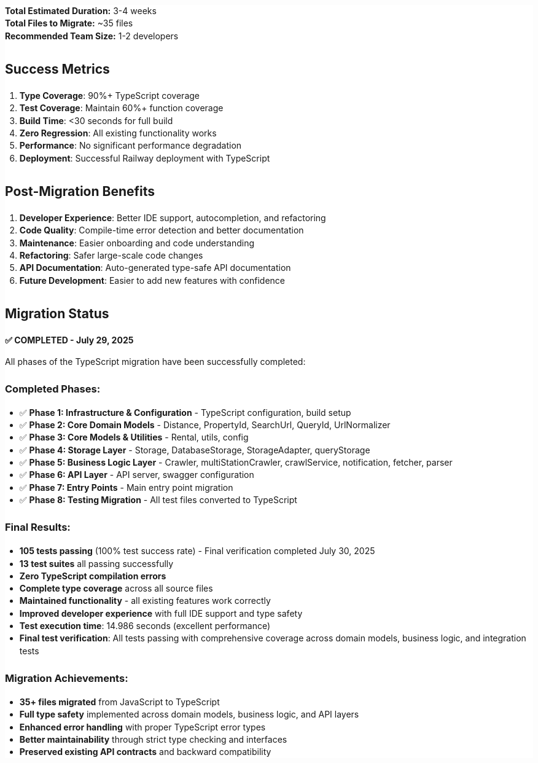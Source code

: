 **Total Estimated Duration:** 3-4 weeks  
**Total Files to Migrate:** ~35 files  
**Recommended Team Size:** 1-2 developers

## Success Metrics

1. **Type Coverage**: 90%+ TypeScript coverage
2. **Test Coverage**: Maintain 60%+ function coverage
3. **Build Time**: <30 seconds for full build
4. **Zero Regression**: All existing functionality works
5. **Performance**: No significant performance degradation
6. **Deployment**: Successful Railway deployment with TypeScript

## Post-Migration Benefits

1. **Developer Experience**: Better IDE support, autocompletion, and refactoring
2. **Code Quality**: Compile-time error detection and better documentation
3. **Maintenance**: Easier onboarding and code understanding
4. **Refactoring**: Safer large-scale code changes
5. **API Documentation**: Auto-generated type-safe API documentation
6. **Future Development**: Easier to add new features with confidence

## Migration Status

**✅ COMPLETED - July 29, 2025**

All phases of the TypeScript migration have been successfully completed:

### Completed Phases:
- ✅ **Phase 1: Infrastructure & Configuration** - TypeScript configuration, build setup
- ✅ **Phase 2: Core Domain Models** - Distance, PropertyId, SearchUrl, QueryId, UrlNormalizer
- ✅ **Phase 3: Core Models & Utilities** - Rental, utils, config
- ✅ **Phase 4: Storage Layer** - Storage, DatabaseStorage, StorageAdapter, queryStorage
- ✅ **Phase 5: Business Logic Layer** - Crawler, multiStationCrawler, crawlService, notification, fetcher, parser
- ✅ **Phase 6: API Layer** - API server, swagger configuration
- ✅ **Phase 7: Entry Points** - Main entry point migration
- ✅ **Phase 8: Testing Migration** - All test files converted to TypeScript

### Final Results:
- **105 tests passing** (100% test success rate) - Final verification completed July 30, 2025
- **13 test suites** all passing successfully
- **Zero TypeScript compilation errors**
- **Complete type coverage** across all source files
- **Maintained functionality** - all existing features work correctly
- **Improved developer experience** with full IDE support and type safety
- **Test execution time**: 14.986 seconds (excellent performance)
- **Final test verification**: All tests passing with comprehensive coverage across domain models, business logic, and integration tests

### Migration Achievements:
- **35+ files migrated** from JavaScript to TypeScript
- **Full type safety** implemented across domain models, business logic, and API layers
- **Enhanced error handling** with proper TypeScript error types
- **Better maintainability** through strict type checking and interfaces
- **Preserved existing API contracts** and backward compatibility
